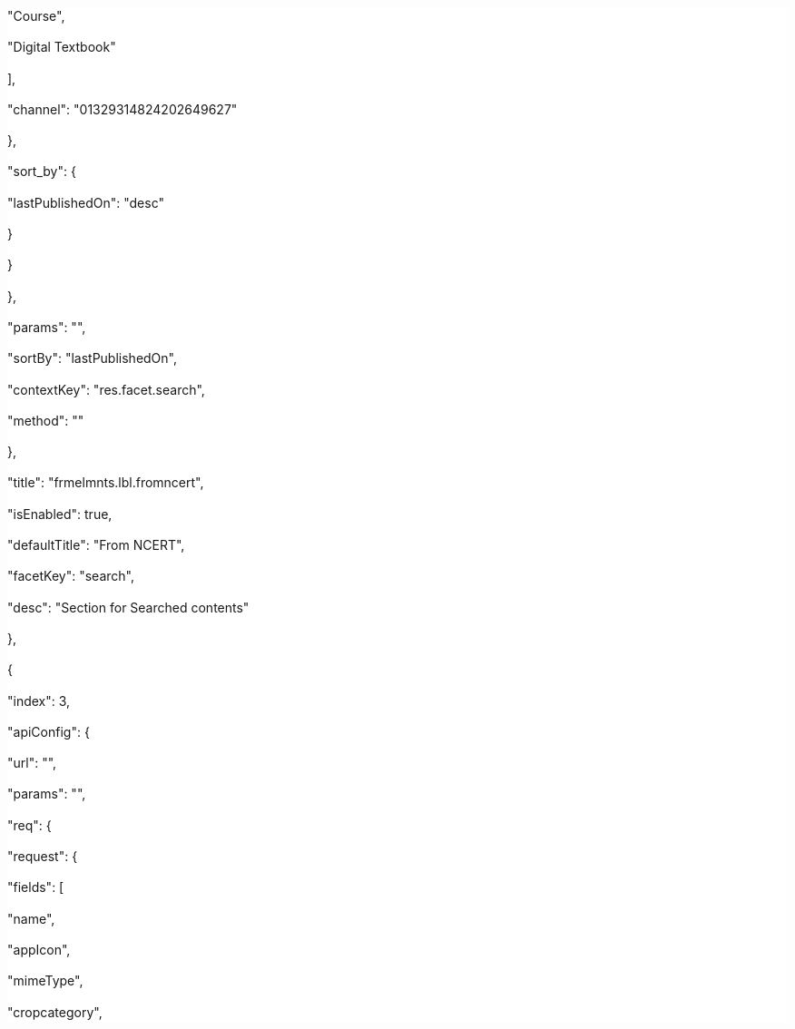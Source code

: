 "Course",

"Digital Textbook"

],

"channel": "01329314824202649627"

},

"sort\_by": {

"lastPublishedOn": "desc"

}

}

},

"params": "",

"sortBy": "lastPublishedOn",

"contextKey": "res.facet.search",

"method": ""

},

"title": "frmelmnts.lbl.fromncert",

"isEnabled": true,

"defaultTitle": "From NCERT",

"facetKey": "search",

"desc": "Section for Searched contents"

},

{

"index": 3,

"apiConfig": {

"url": "",

"params": "",

"req": {

"request": {

"fields": \[

"name",

"appIcon",

"mimeType",

"cropcategory",

